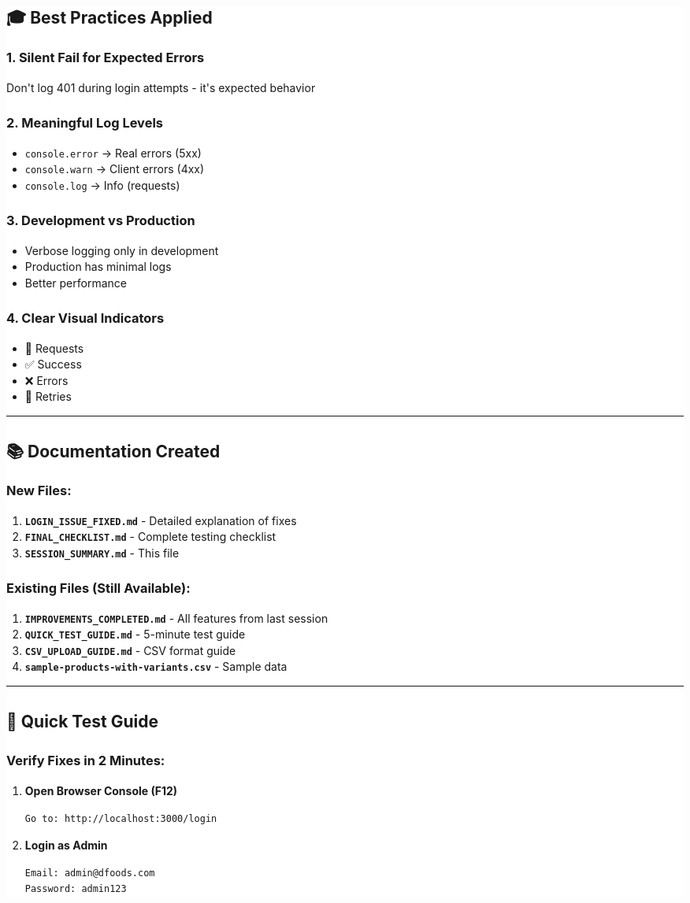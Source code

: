 ## 🎓 Best Practices Applied

### 1. **Silent Fail for Expected Errors**
Don't log 401 during login attempts - it's expected behavior

### 2. **Meaningful Log Levels**
- `console.error` → Real errors (5xx)
- `console.warn` → Client errors (4xx)
- `console.log` → Info (requests)

### 3. **Development vs Production**
- Verbose logging only in development
- Production has minimal logs
- Better performance

### 4. **Clear Visual Indicators**
- 🔵 Requests
- ✅ Success
- ❌ Errors
- 🔄 Retries

---

## 📚 Documentation Created

### New Files:
1. **`LOGIN_ISSUE_FIXED.md`** - Detailed explanation of fixes
2. **`FINAL_CHECKLIST.md`** - Complete testing checklist
3. **`SESSION_SUMMARY.md`** - This file

### Existing Files (Still Available):
1. **`IMPROVEMENTS_COMPLETED.md`** - All features from last session
2. **`QUICK_TEST_GUIDE.md`** - 5-minute test guide
3. **`CSV_UPLOAD_GUIDE.md`** - CSV format guide
4. **`sample-products-with-variants.csv`** - Sample data

---

## 🎯 Quick Test Guide

### Verify Fixes in 2 Minutes:

1. **Open Browser Console (F12)**
   ```
   Go to: http://localhost:3000/login
   ```

2. **Login as Admin**
   ```
   Email: admin@dfoods.com
   Password: admin123
   ```
